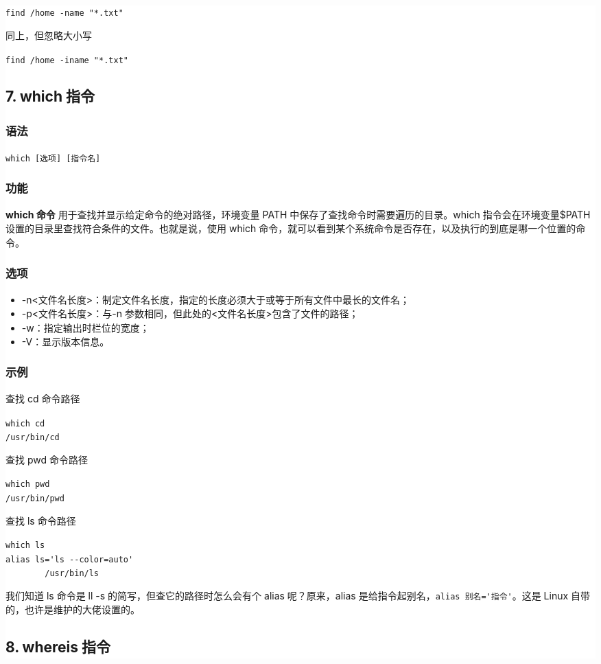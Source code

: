 ```shell
find /home -name "*.txt"
```

同上，但忽略大小写

```shell
find /home -iname "*.txt"
```

##  7. which 指令

###  语法

```shell
which [选项] [指令名]
```

###  功能

**which 命令** 用于查找并显示给定命令的绝对路径，环境变量 PATH 中保存了查找命令时需要遍历的目录。which 指令会在环境变量$PATH 设置的目录里查找符合条件的文件。也就是说，使用 which 命令，就可以看到某个系统命令是否存在，以及执行的到底是哪一个位置的命令。

###  选项

- -n<文件名长度>：制定文件名长度，指定的长度必须大于或等于所有文件中最长的文件名；
- -p<文件名长度>：与-n 参数相同，但此处的<文件名长度>包含了文件的路径；
- -w：指定输出时栏位的宽度；
- -V：显示版本信息。

###  示例

查找 cd 命令路径

```shell
which cd
/usr/bin/cd
```

查找 pwd 命令路径

```shell
which pwd
/usr/bin/pwd
```

查找 ls 命令路径

```shell
which ls
alias ls='ls --color=auto'
        /usr/bin/ls
```

我们知道 ls 命令是 ll -s 的简写，但查它的路径时怎么会有个 alias 呢？原来，alias 是给指令起别名，``alias 别名='指令'``。这是 Linux 自带的，也许是维护的大佬设置的。

##   8. whereis 指令
